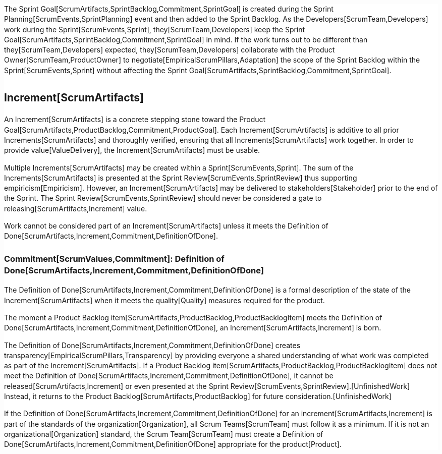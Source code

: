 The Sprint Goal[ScrumArtifacts,SprintBacklog,Commitment,SprintGoal] is created during the Sprint Planning[ScrumEvents,SprintPlanning] event and then added to the Sprint Backlog.
As the Developers[ScrumTeam,Developers] work during the Sprint[ScrumEvents,Sprint], they[ScrumTeam,Developers] keep the Sprint Goal[ScrumArtifacts,SprintBacklog,Commitment,SprintGoal] in mind.
If the work turns out to be different than they[ScrumTeam,Developers] expected, they[ScrumTeam,Developers] collaborate with the Product Owner[ScrumTeam,ProductOwner] to negotiate[EmpiricalScrumPillars,Adaptation] the scope of the Sprint Backlog within the Sprint[ScrumEvents,Sprint] without affecting the Sprint Goal[ScrumArtifacts,SprintBacklog,Commitment,SprintGoal].

## Increment[ScrumArtifacts]

An Increment[ScrumArtifacts] is a concrete stepping stone toward the Product Goal[ScrumArtifacts,ProductBacklog,Commitment,ProductGoal].
Each Increment[ScrumArtifacts] is additive to all prior Increments[ScrumArtifacts] and thoroughly verified, ensuring that all Increments[ScrumArtifacts] work together.
In order to provide value[ValueDelivery], the Increment[ScrumArtifacts] must be usable.

Multiple Increments[ScrumArtifacts] may be created within a Sprint[ScrumEvents,Sprint].
The sum of the Increments[ScrumArtifacts] is presented at the Sprint Review[ScrumEvents,SprintReview] thus supporting empiricism[Empiricism].
However, an Increment[ScrumArtifacts] may be delivered to stakeholders[Stakeholder] prior to the end of the Sprint.
The Sprint Review[ScrumEvents,SprintReview] should never be considered a gate to releasing[ScrumArtifacts,Increment] value.

Work cannot be considered part of an Increment[ScrumArtifacts] unless it meets the Definition of Done[ScrumArtifacts,Increment,Commitment,DefinitionOfDone].

### Commitment[ScrumValues,Commitment]: Definition of Done[ScrumArtifacts,Increment,Commitment,DefinitionOfDone]

The Definition of Done[ScrumArtifacts,Increment,Commitment,DefinitionOfDone] is a formal description of the state of the Increment[ScrumArtifacts] when it meets the quality[Quality] measures required for the product.

The moment a Product Backlog item[ScrumArtifacts,ProductBacklog,ProductBacklogItem] meets the Definition of Done[ScrumArtifacts,Increment,Commitment,DefinitionOfDone], an Increment[ScrumArtifacts,Increment] is born.

The Definition of Done[ScrumArtifacts,Increment,Commitment,DefinitionOfDone] creates transparency[EmpiricalScrumPillars,Transparency] by providing everyone a shared understanding of what work was completed as part of the Increment[ScrumArtifacts].
If a Product Backlog item[ScrumArtifacts,ProductBacklog,ProductBacklogItem] does not meet the Definition of Done[ScrumArtifacts,Increment,Commitment,DefinitionOfDone], it cannot be released[ScrumArtifacts,Increment] or even presented at the Sprint Review[ScrumEvents,SprintReview].[UnfinishedWork]
Instead, it returns to the Product Backlog[ScrumArtifacts,ProductBacklog] for future consideration.[UnfinishedWork]

If the Definition of Done[ScrumArtifacts,Increment,Commitment,DefinitionOfDone] for an increment[ScrumArtifacts,Increment] is part of the standards of the organization[Organization], all Scrum Teams[ScrumTeam] must follow it as a minimum.
If it is not an organizational[Organization] standard, the Scrum Team[ScrumTeam] must create a Definition of Done[ScrumArtifacts,Increment,Commitment,DefinitionOfDone] appropriate for the product[Product].
